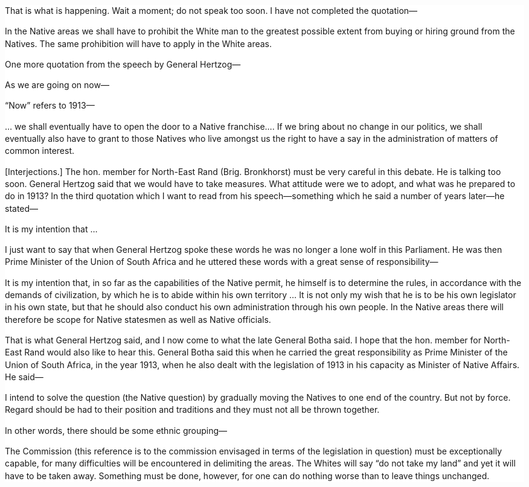 <p>That is what is happening. Wait a moment; do not speak too soon. I have not completed the quotation&#x2014;</p>

<block name="quote">In the Native areas we shall have to prohibit the White man to the greatest possible extent from buying or hiring ground from the Natives. The same prohibition will have to apply in the White areas.</block>

<p>One more quotation from the speech by General Hertzog&#x2014;</p>

<block name="quote">As we are going on now&#x2014;</block>

<p>&#x201C;Now&#x201D; refers to 1913&#x2014;</p>

<block name="quote">&#x2026; we shall eventually have to open the door to a Native franchise&#x2026;. If we bring about no change in our politics, we shall eventually also have to grant to those Natives who live amongst us the right to have a say in the administration of matters of common interest.</block>

<p>[Interjections.] The hon. member for North-East Rand (Brig. Bronkhorst) must be very careful in this debate. He is talking too soon. General Hertzog said that we would have to take measures. What attitude were we to adopt, and what was he prepared to do in 1913? In the third quotation which I want to read from his speech&#x2014;something which he said a number of years later&#x2014;he stated&#x2014;</p>

<block name="quote">It is my intention that &#x2026;</block>

<p>I just want to say that when General Hertzog spoke these words he was no longer a lone wolf in this Parliament. He was then Prime Minister of the Union of South Africa and he uttered these words with a great sense of responsibility&#x2014;</p>

<block name="quote">It is my intention that, in so far as the capabilities of the Native permit, he himself is to determine the rules, in accordance with the demands of civilization, by which he is to abide within his own territory &#x2026; It is not only my wish that he is to be his own legislator in his own state, but that he should also conduct his own administration through his own people. In the Native areas there will therefore be scope for Native statesmen as well as Native officials.</block>

<p>That is what General Hertzog said, and I now come to what the late General Botha said. I hope that the hon. member for North-East Rand would also like to hear this. General Botha said this when he carried the great responsibility as Prime Minister of the Union of South Africa, in the year 1913, when he also dealt with the legislation of 1913 in his capacity as Minister of Native Affairs. He said&#x2014;</p>

<block name="quote">I intend to solve the question (the Native question) by gradually moving the Natives to one end of the country. But not by force. Regard should be had to their position and traditions and they must not all be thrown together.</block>

<p>In other words, there should be some ethnic grouping&#x2014;</p>

<block name="quote">The Commission (this reference is to the commission envisaged in terms of the legislation in question) must be exceptionally capable, for many difficulties will be encountered in delimiting the areas. The Whites will say &#x201C;do not take my land&#x201D; and yet it will have to be taken away. Something must be done, however, for one can do nothing worse than to leave things unchanged.</block>
